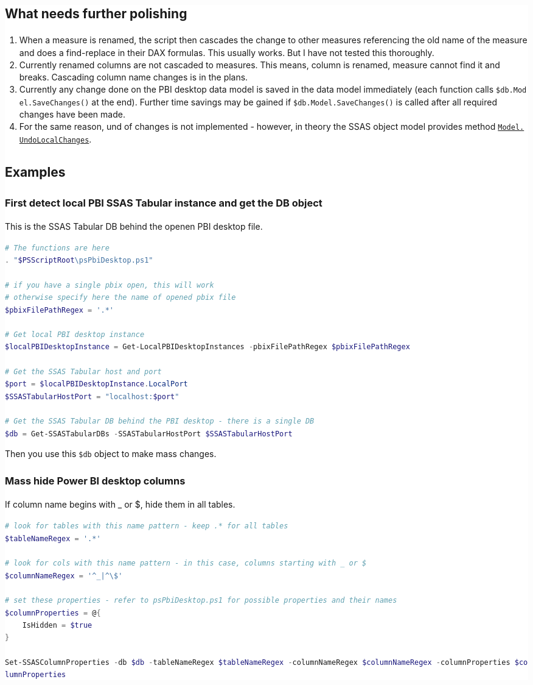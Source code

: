 ## What needs further polishing
1. When a measure is renamed, the script then cascades the change to other measures referencing the old name of the measure and does a find-replace in their DAX formulas. This usually works. But I have not tested this thoroughly.
3. Currently renamed columns are not cascaded to measures. This means, column is renamed, measure cannot find it and breaks. Cascading column name changes is in the plans.
2. Currently any change done on the PBI desktop data model is saved in the data model immediately (each function calls `$db.Model.SaveChanges()` at the end). Further time savings may be gained if `$db.Model.SaveChanges()` is called after all required changes have been made. 
3. For the same reason, und of changes is not implemented - however, in theory the SSAS object model provides method [`Model.UndoLocalChanges`](https://learn.microsoft.com/en-us/dotnet/api/microsoft.analysisservices.tabular.model.undolocalchanges?view=analysisservices-dotnet).

## Examples

### First detect local PBI SSAS Tabular instance and get the DB object
This is the SSAS Tabular DB behind the openen PBI desktop file.

```PowerShell
# The functions are here
. "$PSScriptRoot\psPbiDesktop.ps1"

# if you have a single pbix open, this will work
# otherwise specify here the name of opened pbix file
$pbixFilePathRegex = '.*' 

# Get local PBI desktop instance
$localPBIDesktopInstance = Get-LocalPBIDesktopInstances -pbixFilePathRegex $pbixFilePathRegex

# Get the SSAS Tabular host and port
$port = $localPBIDesktopInstance.LocalPort
$SSASTabularHostPort = "localhost:$port"

# Get the SSAS Tabular DB behind the PBI desktop - there is a single DB
$db = Get-SSASTabularDBs -SSASTabularHostPort $SSASTabularHostPort
```
Then you use this `$db` object to make mass changes.

### Mass hide Power BI desktop columns
If column name begins with _ or $, hide them in all tables.
```PowerShell
# look for tables with this name pattern - keep .* for all tables
$tableNameRegex = '.*'

# look for cols with this name pattern - in this case, columns starting with _ or $
$columnNameRegex = '^_|^\$'

# set these properties - refer to psPbiDesktop.ps1 for possible properties and their names
$columnProperties = @{
    IsHidden = $true
}

Set-SSASColumnProperties -db $db -tableNameRegex $tableNameRegex -columnNameRegex $columnNameRegex -columnProperties $columnProperties
```
